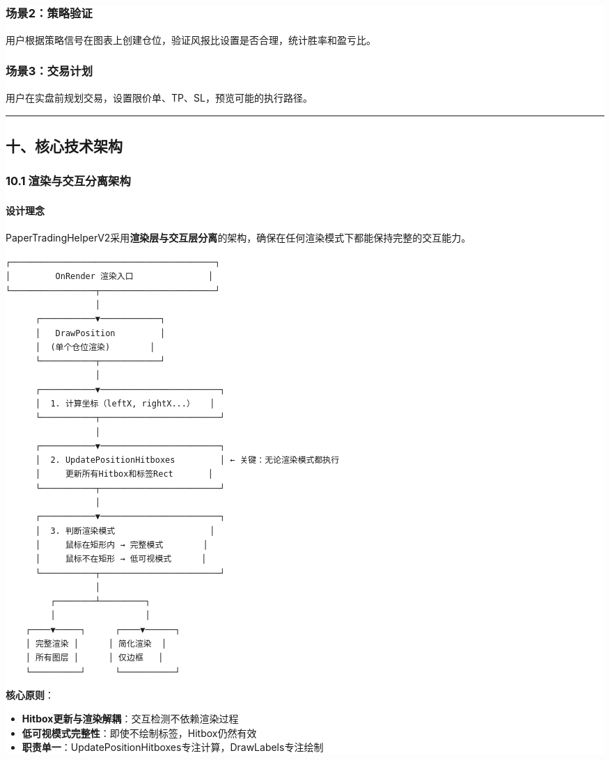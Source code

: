 ### 场景2：策略验证
用户根据策略信号在图表上创建仓位，验证风报比设置是否合理，统计胜率和盈亏比。

### 场景3：交易计划
用户在实盘前规划交易，设置限价单、TP、SL，预览可能的执行路径。

---

## 十、核心技术架构

### 10.1 渲染与交互分离架构

#### 设计理念
PaperTradingHelperV2采用**渲染层与交互层分离**的架构，确保在任何渲染模式下都能保持完整的交互能力。

```
┌─────────────────────────────────────────┐
│         OnRender 渲染入口               │
└─────────────────┬───────────────────────┘
                  │
      ┌───────────▼────────────┐
      │   DrawPosition         │
      │  (单个仓位渲染)        │
      └───────────┬────────────┘
                  │
      ┌───────────▼────────────────────────┐
      │  1. 计算坐标（leftX, rightX...）   │
      └───────────┬────────────────────────┘
                  │
      ┌───────────▼────────────────────────┐
      │  2. UpdatePositionHitboxes         │ ← 关键：无论渲染模式都执行
      │     更新所有Hitbox和标签Rect       │
      └───────────┬────────────────────────┘
                  │
      ┌───────────▼────────────────────────┐
      │  3. 判断渲染模式                   │
      │     鼠标在矩形内 → 完整模式        │
      │     鼠标不在矩形 → 低可视模式      │
      └───────────┬────────────────────────┘
                  │
         ┌────────┴─────────┐
         │                  │
    ┌────▼─────┐      ┌────▼──────┐
    │ 完整渲染 │      │ 简化渲染  │
    │ 所有图层 │      │ 仅边框   │
    └──────────┘      └───────────┘
```

**核心原则**：
- **Hitbox更新与渲染解耦**：交互检测不依赖渲染过程
- **低可视模式完整性**：即使不绘制标签，Hitbox仍然有效
- **职责单一**：UpdatePositionHitboxes专注计算，DrawLabels专注绘制
